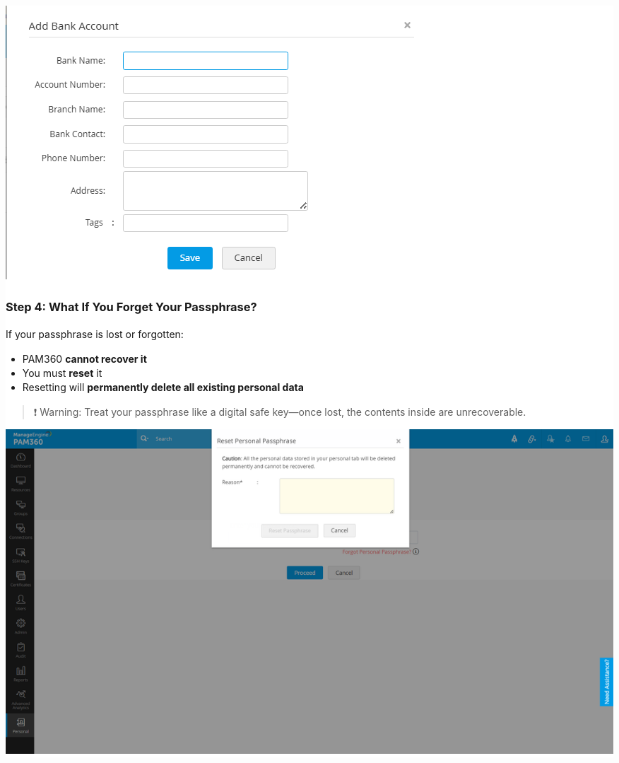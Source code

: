 ![image.png](image%2043.png)

### Step 4: What If You Forget Your Passphrase?

If your passphrase is lost or forgotten:

- PAM360 **cannot recover it**
- You must **reset** it
- Resetting will **permanently delete all existing personal data**

> ❗ Warning: Treat your passphrase like a digital safe key—once lost, the contents inside are unrecoverable.
> 

![personal-passwords8.png](personal-passwords8.png)
